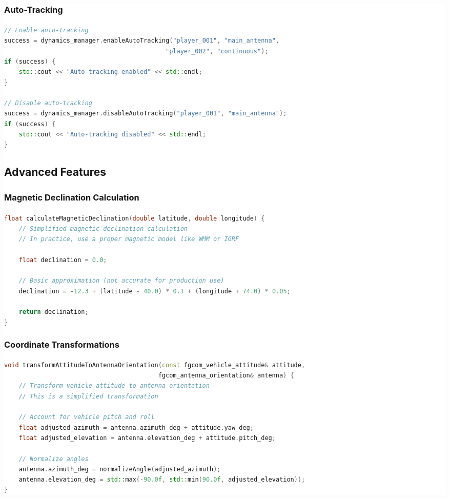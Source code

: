 ### Auto-Tracking

```cpp
// Enable auto-tracking
success = dynamics_manager.enableAutoTracking("player_001", "main_antenna", 
                                            "player_002", "continuous");
if (success) {
    std::cout << "Auto-tracking enabled" << std::endl;
}

// Disable auto-tracking
success = dynamics_manager.disableAutoTracking("player_001", "main_antenna");
if (success) {
    std::cout << "Auto-tracking disabled" << std::endl;
}
```

## Advanced Features

### Magnetic Declination Calculation

```cpp
float calculateMagneticDeclination(double latitude, double longitude) {
    // Simplified magnetic declination calculation
    // In practice, use a proper magnetic model like WMM or IGRF
    
    float declination = 0.0;
    
    // Basic approximation (not accurate for production use)
    declination = -12.3 + (latitude - 40.0) * 0.1 + (longitude + 74.0) * 0.05;
    
    return declination;
}
```

### Coordinate Transformations

```cpp
void transformAttitudeToAntennaOrientation(const fgcom_vehicle_attitude& attitude, 
                                          fgcom_antenna_orientation& antenna) {
    // Transform vehicle attitude to antenna orientation
    // This is a simplified transformation
    
    // Account for vehicle pitch and roll
    float adjusted_azimuth = antenna.azimuth_deg + attitude.yaw_deg;
    float adjusted_elevation = antenna.elevation_deg + attitude.pitch_deg;
    
    // Normalize angles
    antenna.azimuth_deg = normalizeAngle(adjusted_azimuth);
    antenna.elevation_deg = std::max(-90.0f, std::min(90.0f, adjusted_elevation));
}
```
